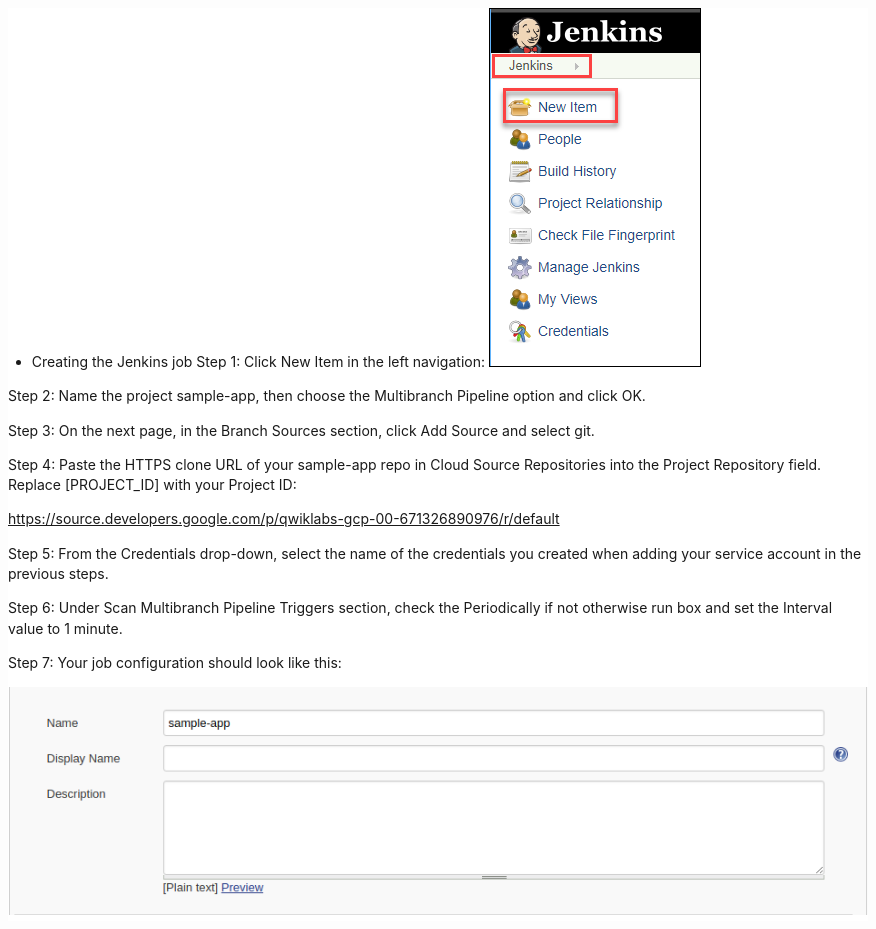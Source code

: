 - Creating the Jenkins job
Step 1: Click New Item in the left navigation:
![jenkins1](./img/jenkins3.png)

Step 2: Name the project sample-app, then choose the Multibranch Pipeline option and click OK.

Step 3: On the next page, in the Branch Sources section, click Add Source and select git.

Step 4: Paste the HTTPS clone URL of your sample-app repo in Cloud Source Repositories into the Project Repository field. Replace [PROJECT_ID] with your Project ID:

https://source.developers.google.com/p/qwiklabs-gcp-00-671326890976/r/default

Step 5: From the Credentials drop-down, select the name of the credentials you created when adding your service account in the previous steps.

Step 6: Under Scan Multibranch Pipeline Triggers section, check the Periodically if not otherwise run box and set the Interval value to 1 minute.

Step 7: Your job configuration should look like this:

![jenkins1](./img/jenkins4.png)

